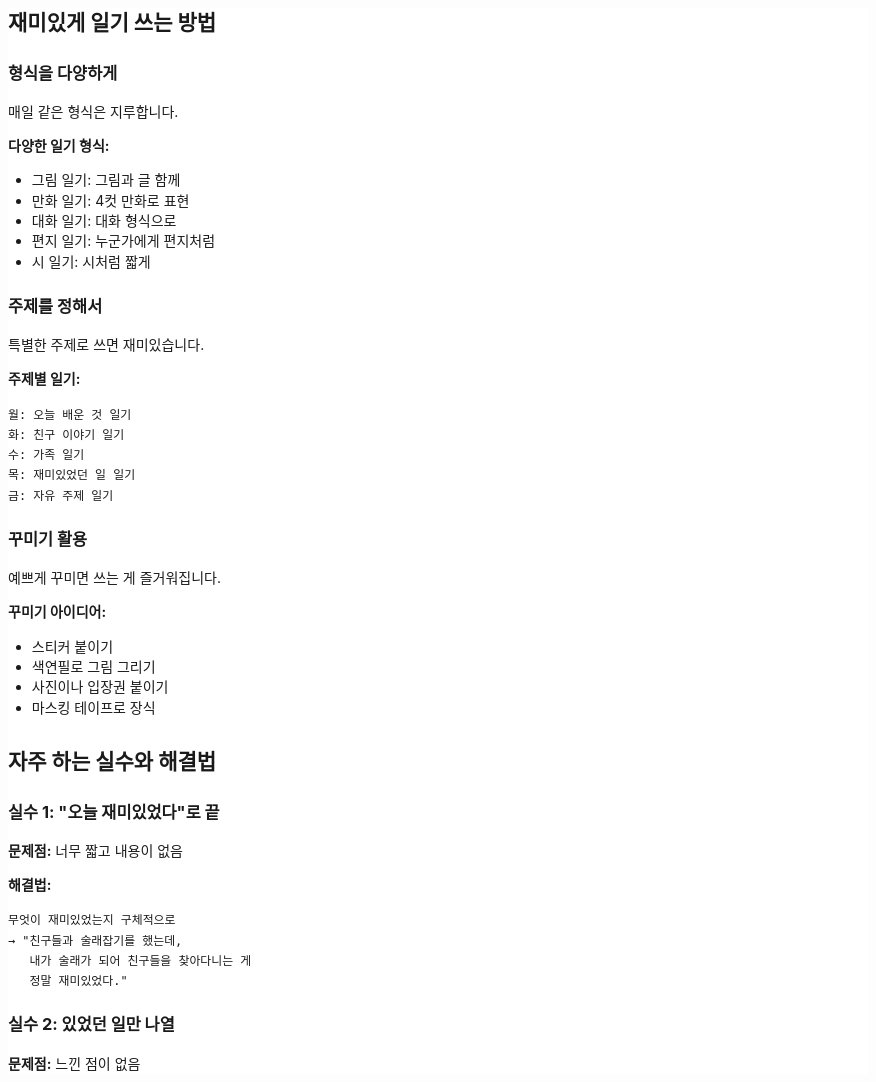 ## 재미있게 일기 쓰는 방법

### 형식을 다양하게

매일 같은 형식은 지루합니다.

**다양한 일기 형식:**
- 그림 일기: 그림과 글 함께
- 만화 일기: 4컷 만화로 표현
- 대화 일기: 대화 형식으로
- 편지 일기: 누군가에게 편지처럼
- 시 일기: 시처럼 짧게

### 주제를 정해서

특별한 주제로 쓰면 재미있습니다.

**주제별 일기:**
```
월: 오늘 배운 것 일기
화: 친구 이야기 일기
수: 가족 일기
목: 재미있었던 일 일기
금: 자유 주제 일기
```

### 꾸미기 활용

예쁘게 꾸미면 쓰는 게 즐거워집니다.

**꾸미기 아이디어:**
- 스티커 붙이기
- 색연필로 그림 그리기
- 사진이나 입장권 붙이기
- 마스킹 테이프로 장식

## 자주 하는 실수와 해결법

### 실수 1: "오늘 재미있었다"로 끝

**문제점:** 너무 짧고 내용이 없음

**해결법:**
```
무엇이 재미있었는지 구체적으로
→ "친구들과 술래잡기를 했는데,
   내가 술래가 되어 친구들을 찾아다니는 게
   정말 재미있었다."
```

### 실수 2: 있었던 일만 나열

**문제점:** 느낀 점이 없음
